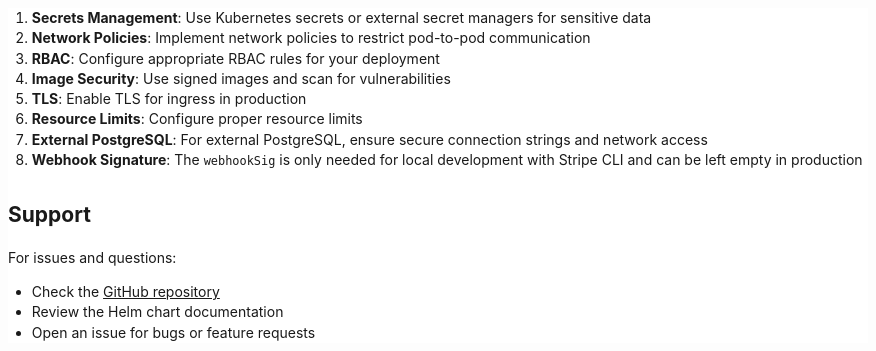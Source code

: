 1. **Secrets Management**: Use Kubernetes secrets or external secret managers for sensitive data
2. **Network Policies**: Implement network policies to restrict pod-to-pod communication
3. **RBAC**: Configure appropriate RBAC rules for your deployment
4. **Image Security**: Use signed images and scan for vulnerabilities
5. **TLS**: Enable TLS for ingress in production
6. **Resource Limits**: Configure proper resource limits
7. **External PostgreSQL**: For external PostgreSQL, ensure secure connection strings and network access
8. **Webhook Signature**: The `webhookSig` is only needed for local development with Stripe CLI and can be left empty in production

## Support

For issues and questions:
- Check the [GitHub repository](https://github.com/amazeeio/amazee.ai)
- Review the Helm chart documentation
- Open an issue for bugs or feature requests
